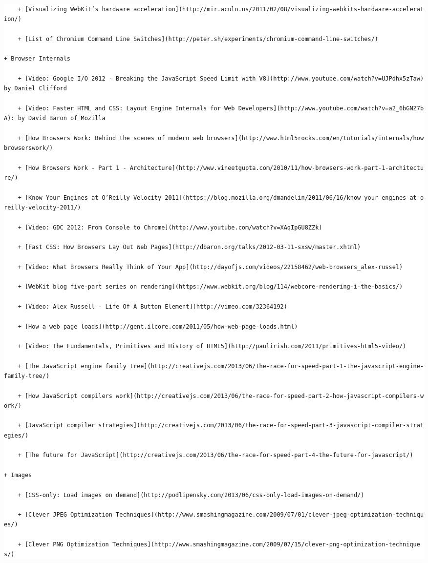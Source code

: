         + [Visualizing WebKit’s hardware acceleration](http://mir.aculo.us/2011/02/08/visualizing-webkits-hardware-acceleration/)
        
        + [List of Chromium Command Line Switches](http://peter.sh/experiments/chromium-command-line-switches/)
    
    + Browser Internals
        
        + [Video: Google I/O 2012 - Breaking the JavaScript Speed Limit with V8](http://www.youtube.com/watch?v=UJPdhx5zTaw) by Daniel Clifford
        
        + [Video: Faster HTML and CSS: Layout Engine Internals for Web Developers](http://www.youtube.com/watch?v=a2_6bGNZ7bA): by David Baron of Mozilla
        
        + [How Browsers Work: Behind the scenes of modern web browsers](http://www.html5rocks.com/en/tutorials/internals/howbrowserswork/)
        
        + [How Browsers Work - Part 1 - Architecture](http://www.vineetgupta.com/2010/11/how-browsers-work-part-1-architecture/)
        
        + [Know Your Engines at O’Reilly Velocity 2011](https://blog.mozilla.org/dmandelin/2011/06/16/know-your-engines-at-oreilly-velocity-2011/)
        
        + [Video: GDC 2012: From Console to Chrome](http://www.youtube.com/watch?v=XAqIpGU8ZZk)
        
        + [Fast CSS: How Browsers Lay Out Web Pages](http://dbaron.org/talks/2012-03-11-sxsw/master.xhtml)
        
        + [Video: What Browsers Really Think of Your App](http://dayofjs.com/videos/22158462/web-browsers_alex-russel)
        
        + [WebKit blog five-part series on rendering](https://www.webkit.org/blog/114/webcore-rendering-i-the-basics/)
        
        + [Video: Alex Russell - Life Of A Button Element](http://vimeo.com/32364192)
        
        + [How a web page loads](http://gent.ilcore.com/2011/05/how-web-page-loads.html)
        
        + [Video: The Fundamentals, Primitives and History of HTML5](http://paulirish.com/2011/primitives-html5-video/)
        
        + [The JavaScript engine family tree](http://creativejs.com/2013/06/the-race-for-speed-part-1-the-javascript-engine-family-tree/)
        
        + [How JavaScript compilers work](http://creativejs.com/2013/06/the-race-for-speed-part-2-how-javascript-compilers-work/)
        
        + [JavaScript compiler strategies](http://creativejs.com/2013/06/the-race-for-speed-part-3-javascript-compiler-strategies/)
        
        + [The future for JavaScript](http://creativejs.com/2013/06/the-race-for-speed-part-4-the-future-for-javascript/)
    
    + Images
    
        + [CSS-only: Load images on demand](http://podlipensky.com/2013/06/css-only-load-images-on-demand/)
    
        + [Clever JPEG Optimization Techniques](http://www.smashingmagazine.com/2009/07/01/clever-jpeg-optimization-techniques/)
    
        + [Clever PNG Optimization Techniques](http://www.smashingmagazine.com/2009/07/15/clever-png-optimization-techniques/)
    